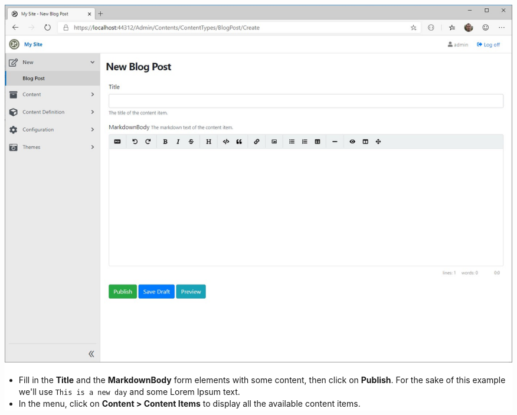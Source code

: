![Edit Blog Post](images/edit-blogpost.jpg)

- Fill in the __Title__ and the __MarkdownBody__ form elements with some content, then click on __Publish__. For the sake of this example we'll use `This is a new day` and some Lorem Ipsum text.
- In the menu, click on __Content > Content Items__ to display all the available content items.
